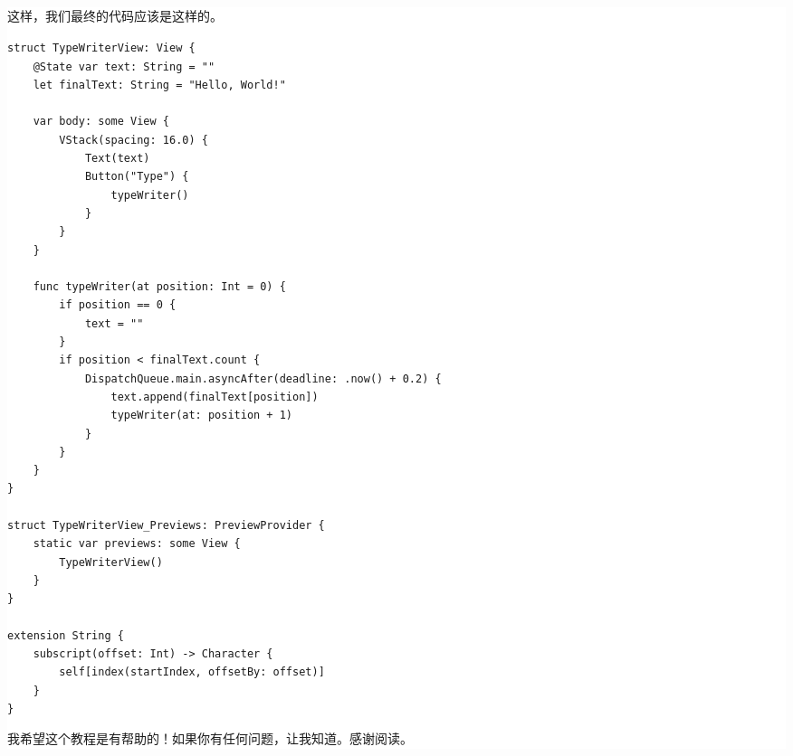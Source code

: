 这样，我们最终的代码应该是这样的。

```
struct TypeWriterView: View {
    @State var text: String = ""
    let finalText: String = "Hello, World!"

    var body: some View {
        VStack(spacing: 16.0) {
            Text(text)
            Button("Type") {
                typeWriter()
            }
        }
    }

    func typeWriter(at position: Int = 0) {
        if position == 0 {
            text = ""
        }
        if position < finalText.count {
            DispatchQueue.main.asyncAfter(deadline: .now() + 0.2) {
                text.append(finalText[position])
                typeWriter(at: position + 1)
            }
        }
    }
}

struct TypeWriterView_Previews: PreviewProvider {
    static var previews: some View {
        TypeWriterView()
    }
}

extension String {
    subscript(offset: Int) -> Character {
        self[index(startIndex, offsetBy: offset)]
    }
}
```

我希望这个教程是有帮助的！如果你有任何问题，让我知道。感谢阅读。